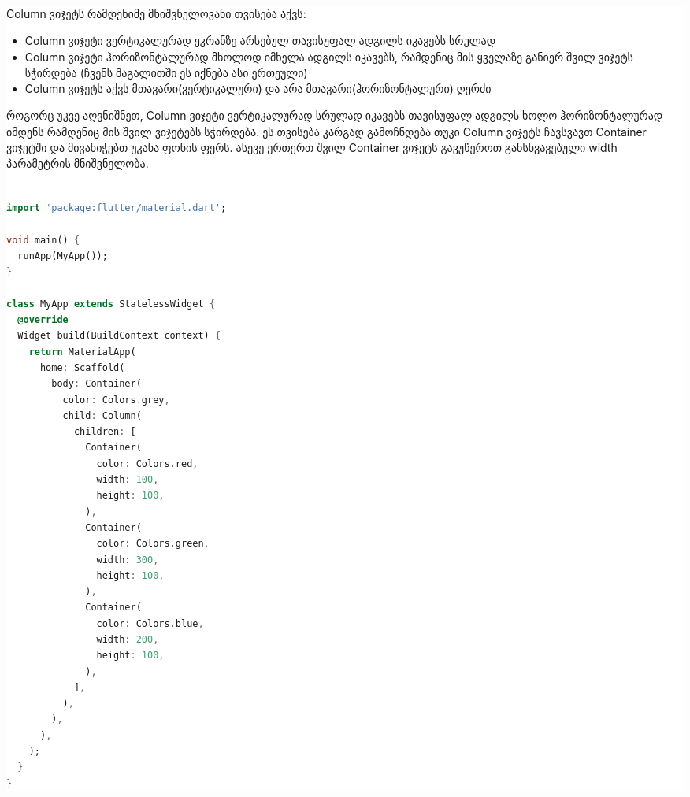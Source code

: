 Column ვიჯეტს რამდენიმე მნიშვნელოვანი თვისება აქვს:
- Column ვიჯეტი ვერტიკალურად ეკრანზე არსებულ თავისუფალ ადგილს იკავებს სრულად
- Column ვიჯეტი ჰორიზონტალურად მხოლოდ იმხელა ადგილს იკავებს, რამდენიც მის ყველაზე განიერ შვილ ვიჯეტს სჭირდება (ჩვენს მაგალითში ეს იქნება ასი ერთეული)
- Column ვიჯეტს აქვს მთავარი(ვერტიკალური) და არა მთავარი(ჰორიზონტალური) ღერძი



როგორც უკვე აღვნიშნეთ, Column ვიჯეტი ვერტიკალურად სრულად იკავებს თავისუფალ ადგილს ხოლო ჰორიზონტალურად იმდენს რამდენიც მის შვილ ვიჯეტებს სჭირდება. ეს თვისება კარგად გამოჩნდება თუკი Column ვიჯეტს ჩავსვავთ Container ვიჯეტში და მივანიჭებთ უკანა ფონის ფერს. ასევე ერთერთ შვილ Container ვიჯეტს გავუწეროთ განსხვავებული width პარამეტრის მნიშვნელობა.

```dart

import 'package:flutter/material.dart';

void main() {
  runApp(MyApp());
}

class MyApp extends StatelessWidget {
  @override
  Widget build(BuildContext context) {
    return MaterialApp(
      home: Scaffold(
        body: Container(
          color: Colors.grey,
          child: Column(
            children: [
              Container(
                color: Colors.red,
                width: 100,
                height: 100,
              ),
              Container(
                color: Colors.green,
                width: 300,
                height: 100,
              ),
              Container(
                color: Colors.blue,
                width: 200,
                height: 100,
              ),
            ],
          ),
        ),
      ),
    );
  }
}

```
